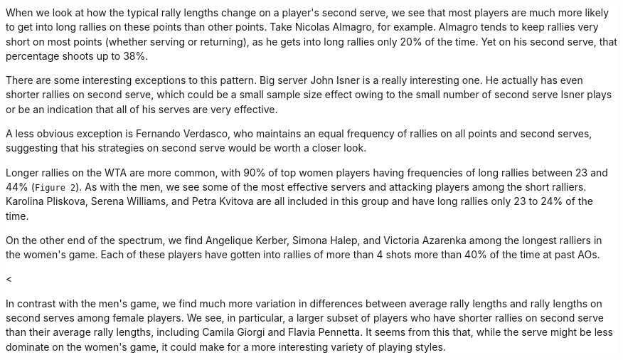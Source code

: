 
When we look at how the typical rally lengths change on a player's second serve, we see that most players are much more likely to get into long rallies on these points than other points. Take Nicolas Almagro, for example. Almagro tends to keep rallies very short on most points (whether serving or returning), as he gets into long rallies only 20% of the time. Yet on his second serve, that percentage shoots up to 38%. 

There are some interesting exceptions to this pattern. Big server John Isner is a really interesting one. He actually has even shorter rallies on second serve, which could be a small sample size effect owing to the small number of second serve Isner plays or be an indication that all of his serves are very effective. 

A less obvious exception is Fernando Verdasco, who maintains an equal frequency of rallies on all points and second serves, suggesting that his strategies on second serve would be worth a closer look. 


Longer rallies on the WTA are more common, with 90% of top women players having frequencies of long rallies between 23 and 44% (`Figure 2`). As with the men, we see some of the most effective servers and attacking players among the short ralliers. Karolina Pliskova, Serena Williams, and Petra Kvitova are all included in this group and have long rallies only 23 to 24% of the time. 

On the other end of the spectrum, we find Angelique Kerber, Simona Halep, and Victoria Azarenka among the longest ralliers in the women's game. Each of these players have gotten into rallies of more than 4 shots more than 40% of the time at past AOs. 

<
<iframe width="900" height="1200" frameborder="0" scrolling="no" src="https://plot.ly/~on-the-t/1018.embed"></iframe>


In contrast with the men's game, we find much more variation in differences between average rally lengths and rally lengths on second serves among female players. We see, in particular, a larger subset of players who have shorter rallies on second serve than their average rally lengths, including Camila Giorgi and Flavia Pennetta. It seems from this that, while the serve might be less dominate on the women's game, it could make for a more interesting variety of playing styles. 



